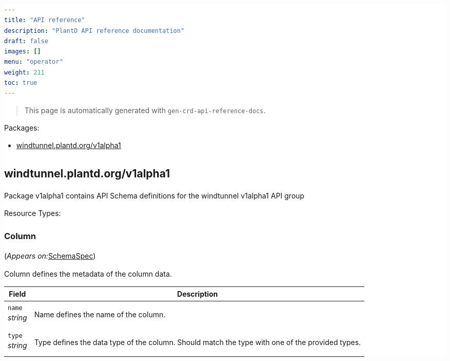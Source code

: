 ```yaml
---
title: "API reference"
description: "PlantD API reference documentation"
draft: false
images: []
menu: "operator"
weight: 211
toc: true
---
```

> This page is automatically generated with `gen-crd-api-reference-docs`.
<p>Packages:</p>
<ul>
<li>
<a href="#windtunnel.plantd.org%2fv1alpha1">windtunnel.plantd.org/v1alpha1</a>
</li>
</ul>
<h2 id="windtunnel.plantd.org/v1alpha1">windtunnel.plantd.org/v1alpha1</h2>
<div>
<p>Package v1alpha1 contains API Schema definitions for the windtunnel v1alpha1 API group</p>
</div>
Resource Types:
<ul></ul>
<h3 id="windtunnel.plantd.org/v1alpha1.Column">Column
</h3>
<p>
(<em>Appears on:</em><a href="#windtunnel.plantd.org/v1alpha1.SchemaSpec">SchemaSpec</a>)
</p>
<div>
<p>Column defines the metadata of the column data.</p>
</div>
<table>
<thead>
<tr>
<th>Field</th>
<th>Description</th>
</tr>
</thead>
<tbody>
<tr>
<td>
<code>name</code><br/>
<em>
string
</em>
</td>
<td>
<p>Name defines the name of the column.</p>
</td>
</tr>
<tr>
<td>
<code>type</code><br/>
<em>
string
</em>
</td>
<td>
<p>Type defines the data type of the column. Should match the type with one of the provided types.</p>
</td>
</tr>